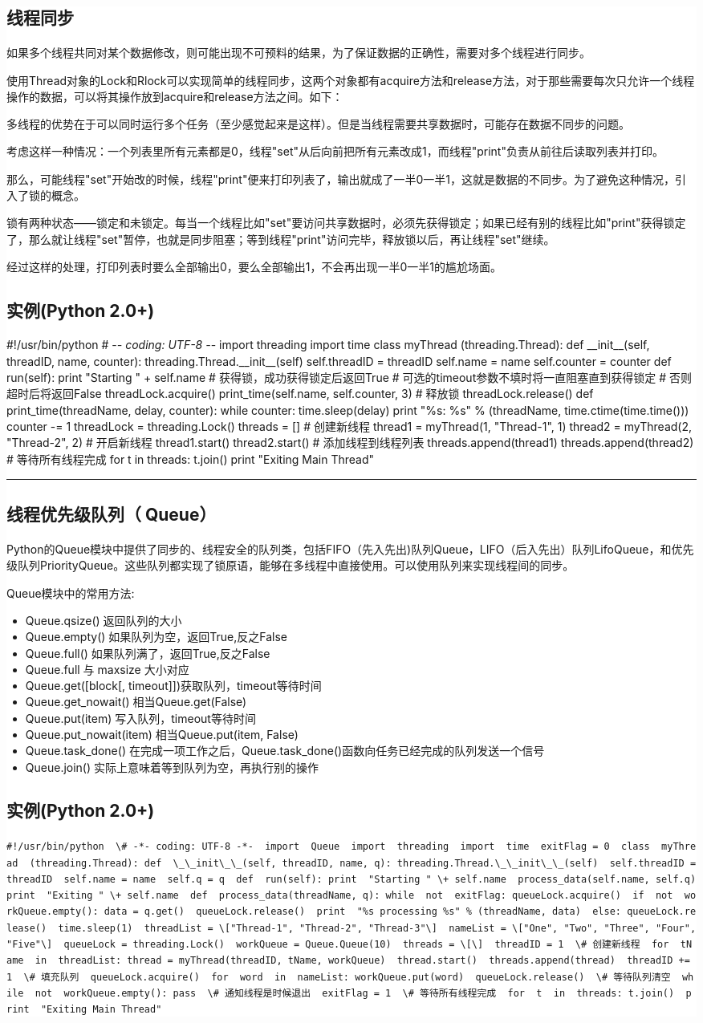 线程同步
----

如果多个线程共同对某个数据修改，则可能出现不可预料的结果，为了保证数据的正确性，需要对多个线程进行同步。

使用Thread对象的Lock和Rlock可以实现简单的线程同步，这两个对象都有acquire方法和release方法，对于那些需要每次只允许一个线程操作的数据，可以将其操作放到acquire和release方法之间。如下：

多线程的优势在于可以同时运行多个任务（至少感觉起来是这样）。但是当线程需要共享数据时，可能存在数据不同步的问题。

考虑这样一种情况：一个列表里所有元素都是0，线程"set"从后向前把所有元素改成1，而线程"print"负责从前往后读取列表并打印。

那么，可能线程"set"开始改的时候，线程"print"便来打印列表了，输出就成了一半0一半1，这就是数据的不同步。为了避免这种情况，引入了锁的概念。

锁有两种状态——锁定和未锁定。每当一个线程比如"set"要访问共享数据时，必须先获得锁定；如果已经有别的线程比如"print"获得锁定了，那么就让线程"set"暂停，也就是同步阻塞；等到线程"print"访问完毕，释放锁以后，再让线程"set"继续。

经过这样的处理，打印列表时要么全部输出0，要么全部输出1，不会再出现一半0一半1的尴尬场面。

实例(Python 2.0+)
---------------

#!/usr/bin/python  \# -*- coding: UTF-8 -*-  import  threading  import  time  class  myThread  (threading.Thread): def  \_\_init\_\_(self, threadID, name, counter): threading.Thread.\_\_init\_\_(self)  self.threadID = threadID  self.name = name  self.counter = counter  def  run(self): print  "Starting " \+ self.name  \# 获得锁，成功获得锁定后返回True  \# 可选的timeout参数不填时将一直阻塞直到获得锁定  \# 否则超时后将返回False  threadLock.acquire()  print_time(self.name, self.counter, 3)  \# 释放锁  threadLock.release()  def  print_time(threadName, delay, counter): while  counter: time.sleep(delay)  print  "%s: %s" % (threadName, time.ctime(time.time()))  counter -= 1  threadLock = threading.Lock()  threads = \[\]  \# 创建新线程  thread1 = myThread(1, "Thread-1", 1)  thread2 = myThread(2, "Thread-2", 2)  \# 开启新线程  thread1.start()  thread2.start()  \# 添加线程到线程列表  threads.append(thread1)  threads.append(thread2)  \# 等待所有线程完成  for  t  in  threads: t.join()  print  "Exiting Main Thread"

* * *

线程优先级队列（ Queue）
---------------

Python的Queue模块中提供了同步的、线程安全的队列类，包括FIFO（先入先出)队列Queue，LIFO（后入先出）队列LifoQueue，和优先级队列PriorityQueue。这些队列都实现了锁原语，能够在多线程中直接使用。可以使用队列来实现线程间的同步。

Queue模块中的常用方法:

*   Queue.qsize() 返回队列的大小
*   Queue.empty() 如果队列为空，返回True,反之False
*   Queue.full() 如果队列满了，返回True,反之False
*   Queue.full 与 maxsize 大小对应
*   Queue.get(\[block\[, timeout\]\])获取队列，timeout等待时间
*   Queue.get_nowait() 相当Queue.get(False)
*   Queue.put(item) 写入队列，timeout等待时间
*   Queue.put_nowait(item) 相当Queue.put(item, False)
*   Queue.task\_done() 在完成一项工作之后，Queue.task\_done()函数向任务已经完成的队列发送一个信号
*   Queue.join() 实际上意味着等到队列为空，再执行别的操作

实例(Python 2.0+)
---------------
```
#!/usr/bin/python  \# -*- coding: UTF-8 -*-  import  Queue  import  threading  import  time  exitFlag = 0  class  myThread  (threading.Thread): def  \_\_init\_\_(self, threadID, name, q): threading.Thread.\_\_init\_\_(self)  self.threadID = threadID  self.name = name  self.q = q  def  run(self): print  "Starting " \+ self.name  process_data(self.name, self.q)  print  "Exiting " \+ self.name  def  process_data(threadName, q): while  not  exitFlag: queueLock.acquire()  if  not  workQueue.empty(): data = q.get()  queueLock.release()  print  "%s processing %s" % (threadName, data)  else: queueLock.release()  time.sleep(1)  threadList = \["Thread-1", "Thread-2", "Thread-3"\]  nameList = \["One", "Two", "Three", "Four", "Five"\]  queueLock = threading.Lock()  workQueue = Queue.Queue(10)  threads = \[\]  threadID = 1  \# 创建新线程  for  tName  in  threadList: thread = myThread(threadID, tName, workQueue)  thread.start()  threads.append(thread)  threadID += 1  \# 填充队列  queueLock.acquire()  for  word  in  nameList: workQueue.put(word)  queueLock.release()  \# 等待队列清空  while  not  workQueue.empty(): pass  \# 通知线程是时候退出  exitFlag = 1  \# 等待所有线程完成  for  t  in  threads: t.join()  print  "Exiting Main Thread"
```